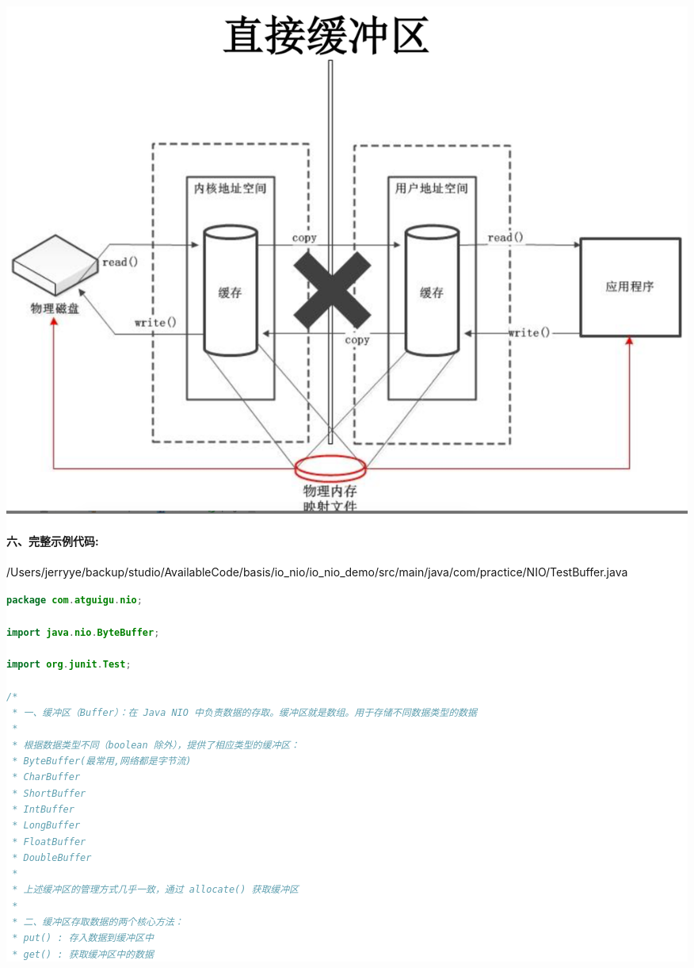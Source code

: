 ![2017-11-11_16-14-14](image-201711111514/2017-11-11_16-14-14.png)



#### 六、完整示例代码:

/Users/jerryye/backup/studio/AvailableCode/basis/io_nio/io_nio_demo/src/main/java/com/practice/NIO/TestBuffer.java

```java
package com.atguigu.nio;

import java.nio.ByteBuffer;

import org.junit.Test;

/*
 * 一、缓冲区（Buffer）：在 Java NIO 中负责数据的存取。缓冲区就是数组。用于存储不同数据类型的数据
 * 
 * 根据数据类型不同（boolean 除外），提供了相应类型的缓冲区：
 * ByteBuffer(最常用,网络都是字节流)
 * CharBuffer
 * ShortBuffer
 * IntBuffer
 * LongBuffer
 * FloatBuffer
 * DoubleBuffer
 * 
 * 上述缓冲区的管理方式几乎一致，通过 allocate() 获取缓冲区
 * 
 * 二、缓冲区存取数据的两个核心方法：
 * put() : 存入数据到缓冲区中
 * get() : 获取缓冲区中的数据
```